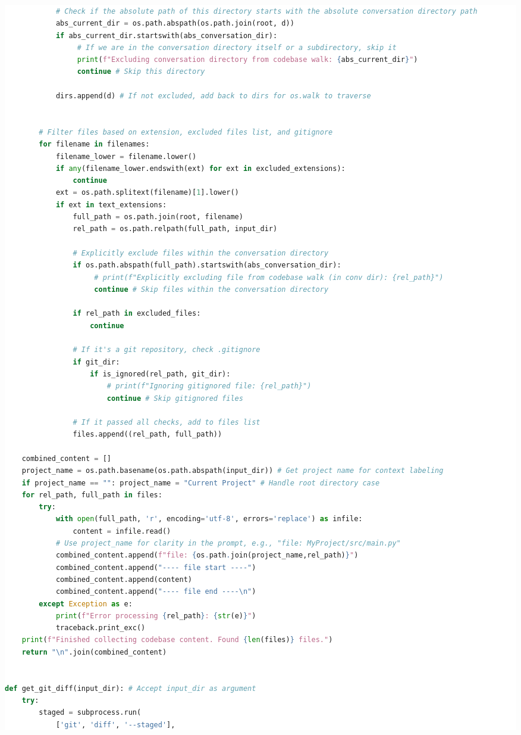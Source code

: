 ```python
            # Check if the absolute path of this directory starts with the absolute conversation directory path
            abs_current_dir = os.path.abspath(os.path.join(root, d))
            if abs_current_dir.startswith(abs_conversation_dir):
                 # If we are in the conversation directory itself or a subdirectory, skip it
                 print(f"Excluding conversation directory from codebase walk: {abs_current_dir}")
                 continue # Skip this directory

            dirs.append(d) # If not excluded, add back to dirs for os.walk to traverse


        # Filter files based on extension, excluded files list, and gitignore
        for filename in filenames:
            filename_lower = filename.lower()
            if any(filename_lower.endswith(ext) for ext in excluded_extensions):
                continue
            ext = os.path.splitext(filename)[1].lower()
            if ext in text_extensions:
                full_path = os.path.join(root, filename)
                rel_path = os.path.relpath(full_path, input_dir)

                # Explicitly exclude files within the conversation directory
                if os.path.abspath(full_path).startswith(abs_conversation_dir):
                     # print(f"Explicitly excluding file from codebase walk (in conv dir): {rel_path}")
                     continue # Skip files within the conversation directory

                if rel_path in excluded_files:
                    continue

                # If it's a git repository, check .gitignore
                if git_dir:
                    if is_ignored(rel_path, git_dir):
                        # print(f"Ignoring gitignored file: {rel_path}")
                        continue # Skip gitignored files

                # If it passed all checks, add to files list
                files.append((rel_path, full_path))

    combined_content = []
    project_name = os.path.basename(os.path.abspath(input_dir)) # Get project name for context labeling
    if project_name == "": project_name = "Current Project" # Handle root directory case
    for rel_path, full_path in files:
        try:
            with open(full_path, 'r', encoding='utf-8', errors='replace') as infile:
                content = infile.read()
            # Use project_name for clarity in the prompt, e.g., "file: MyProject/src/main.py"
            combined_content.append(f"file: {os.path.join(project_name,rel_path)}")
            combined_content.append("---- file start ----")
            combined_content.append(content)
            combined_content.append("---- file end ----\n")
        except Exception as e:
            print(f"Error processing {rel_path}: {str(e)}")
            traceback.print_exc()
    print(f"Finished collecting codebase content. Found {len(files)} files.")
    return "\n".join(combined_content)


def get_git_diff(input_dir): # Accept input_dir as argument
    try:
        staged = subprocess.run(
            ['git', 'diff', '--staged'],
```
